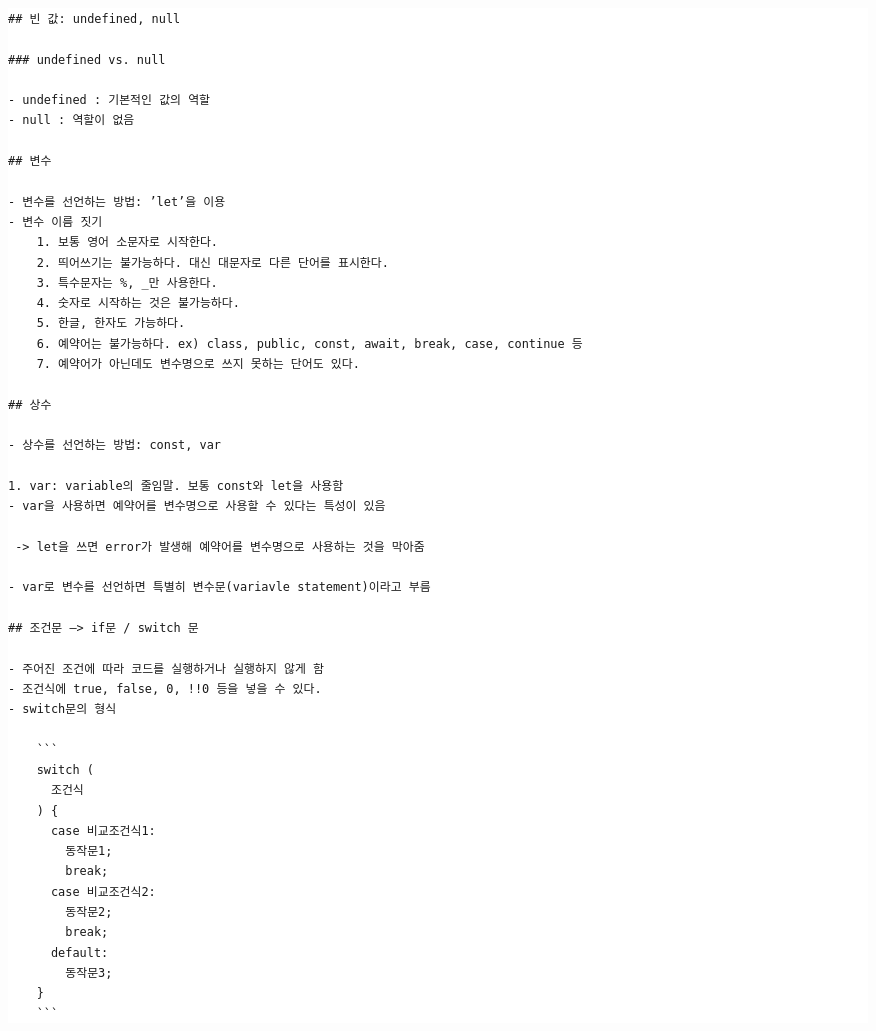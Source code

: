     ## 빈 값: undefined, null
    
    ### undefined vs. null
    
    - undefined : 기본적인 값의 역할
    - null : 역할이 없음
    
    ## 변수
    
    - 변수를 선언하는 방법: ’let’을 이용
    - 변수 이름 짓기
        1. 보통 영어 소문자로 시작한다.
        2. 띄어쓰기는 불가능하다. 대신 대문자로 다른 단어를 표시한다.
        3. 특수문자는 %, _만 사용한다.
        4. 숫자로 시작하는 것은 불가능하다.
        5. 한글, 한자도 가능하다.
        6. 예약어는 불가능하다. ex) class, public, const, await, break, case, continue 등
        7. 예약어가 아닌데도 변수명으로 쓰지 못하는 단어도 있다.
    
    ## 상수
    
    - 상수를 선언하는 방법: const, var
    
    1. var: variable의 줄임말. 보통 const와 let을 사용함
    - var을 사용하면 예약어를 변수명으로 사용할 수 있다는 특성이 있음
    
     -> let을 쓰면 error가 발생해 예약어를 변수명으로 사용하는 것을 막아줌
    
    - var로 변수를 선언하면 특별히 변수문(variavle statement)이라고 부름
    
    ## 조건문 —> if문 / switch 문
    
    - 주어진 조건에 따라 코드를 실행하거나 실행하지 않게 함
    - 조건식에 true, false, 0, !!0 등을 넣을 수 있다.
    - switch문의 형식
        
        ```
        switch (
          조건식
        ) {
          case 비교조건식1:
            동작문1;
            break;
          case 비교조건식2:
            동작문2;
            break;
          default:
            동작문3;
        }
        ```
        
    
